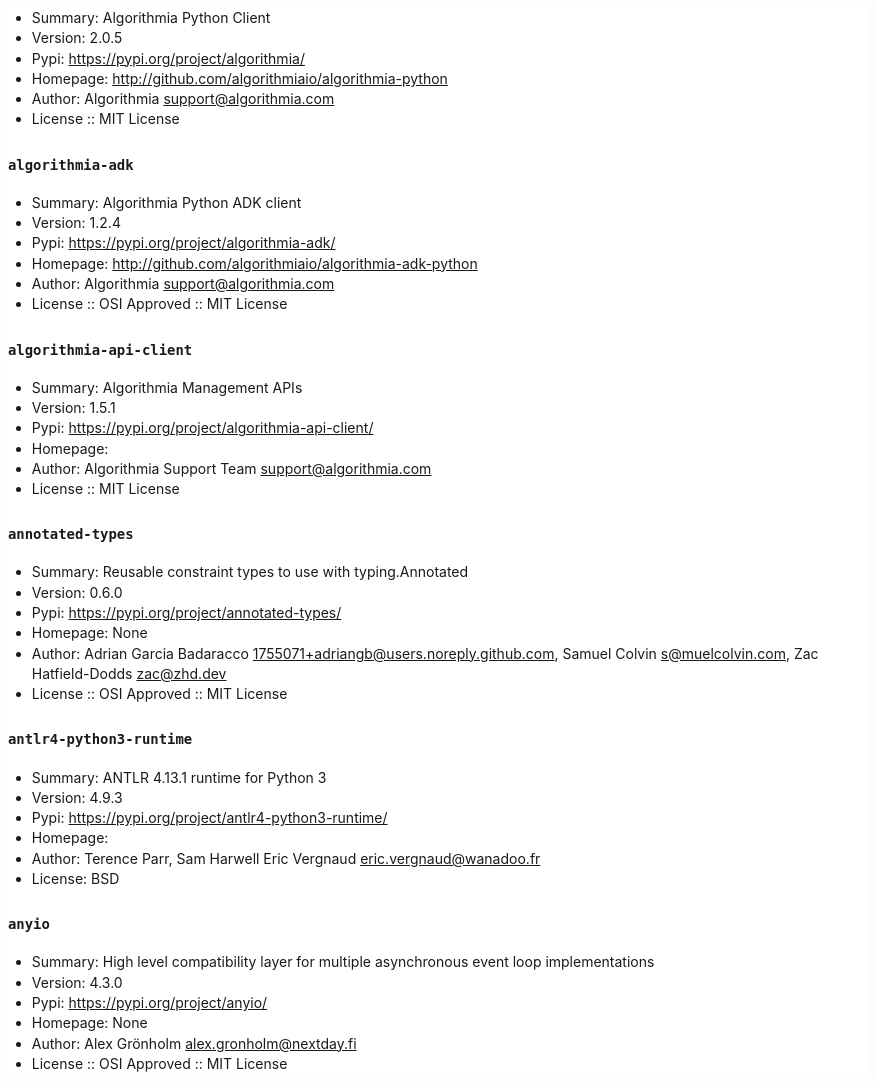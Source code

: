 * Summary: Algorithmia Python Client
* Version: 2.0.5
* Pypi: https://pypi.org/project/algorithmia/
* Homepage: http://github.com/algorithmiaio/algorithmia-python
* Author: Algorithmia support@algorithmia.com
* License :: MIT License

### `algorithmia-adk`

* Summary: Algorithmia Python ADK client
* Version: 1.2.4
* Pypi: https://pypi.org/project/algorithmia-adk/
* Homepage: http://github.com/algorithmiaio/algorithmia-adk-python
* Author: Algorithmia support@algorithmia.com
* License :: OSI Approved :: MIT License

### `algorithmia-api-client`

* Summary: Algorithmia Management APIs
* Version: 1.5.1
* Pypi: https://pypi.org/project/algorithmia-api-client/
* Homepage: 
* Author: Algorithmia Support Team support@algorithmia.com
* License :: MIT License

### `annotated-types`

* Summary: Reusable constraint types to use with typing.Annotated
* Version: 0.6.0
* Pypi: https://pypi.org/project/annotated-types/
* Homepage: None
* Author: Adrian Garcia Badaracco <1755071+adriangb@users.noreply.github.com>, Samuel Colvin <s@muelcolvin.com>, Zac Hatfield-Dodds <zac@zhd.dev>
* License :: OSI Approved :: MIT License

### `antlr4-python3-runtime`

* Summary: ANTLR 4.13.1 runtime for Python 3
* Version: 4.9.3
* Pypi: https://pypi.org/project/antlr4-python3-runtime/
* Homepage: 
* Author: Terence Parr, Sam Harwell Eric Vergnaud <eric.vergnaud@wanadoo.fr>
* License: BSD

### `anyio`

* Summary: High level compatibility layer for multiple asynchronous event loop implementations
* Version: 4.3.0
* Pypi: https://pypi.org/project/anyio/
* Homepage: None
* Author: Alex Grönholm <alex.gronholm@nextday.fi>
* License :: OSI Approved :: MIT License
